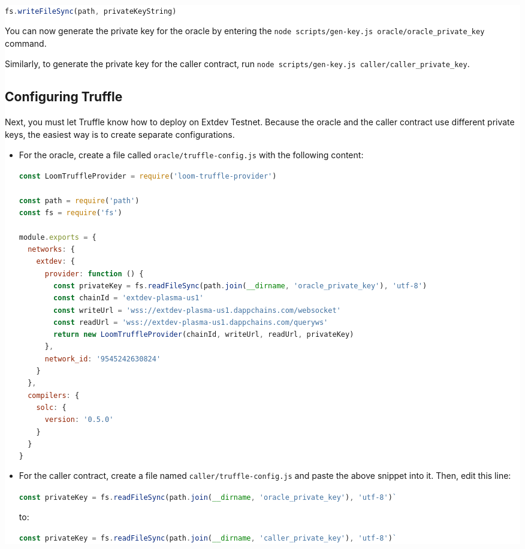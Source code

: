 ```JavaScript
fs.writeFileSync(path, privateKeyString)
```

You can now generate the private key for the oracle by entering the `node scripts/gen-key.js oracle/oracle_private_key` command.

Similarly, to generate the private key for the caller contract, run `node scripts/gen-key.js caller/caller_private_key`.

## Configuring Truffle

Next, you must let Truffle know how to deploy on Extdev Testnet. Because the oracle and the caller contract use different private keys, the easiest way is to create separate configurations.

* For the oracle, create a file called `oracle/truffle-config.js` with the following content:

  ```JavaScript
  const LoomTruffleProvider = require('loom-truffle-provider')

  const path = require('path')
  const fs = require('fs')

  module.exports = {
    networks: {
      extdev: {
        provider: function () {
          const privateKey = fs.readFileSync(path.join(__dirname, 'oracle_private_key'), 'utf-8')
          const chainId = 'extdev-plasma-us1'
          const writeUrl = 'wss://extdev-plasma-us1.dappchains.com/websocket'
          const readUrl = 'wss://extdev-plasma-us1.dappchains.com/queryws'
          return new LoomTruffleProvider(chainId, writeUrl, readUrl, privateKey)
        },
        network_id: '9545242630824'
      }
    },
    compilers: {
      solc: {
        version: '0.5.0'
      }
    }
  }
  ```

* For the caller contract, create a file named `caller/truffle-config.js` and paste the above snippet into it. Then, edit this line:

  ```JavaScript
  const privateKey = fs.readFileSync(path.join(__dirname, 'oracle_private_key'), 'utf-8')`
  ```

  to:

  ```JavaScript
  const privateKey = fs.readFileSync(path.join(__dirname, 'caller_private_key'), 'utf-8')`
  ```
